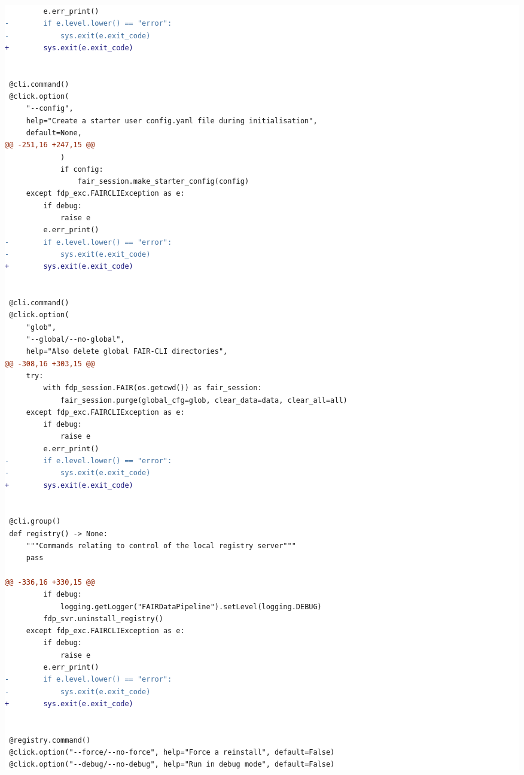 ```diff
         e.err_print()
-        if e.level.lower() == "error":
-            sys.exit(e.exit_code)
+        sys.exit(e.exit_code)
 
 
 @cli.command()
 @click.option(
     "--config",
     help="Create a starter user config.yaml file during initialisation",
     default=None,
@@ -251,16 +247,15 @@
             )
             if config:
                 fair_session.make_starter_config(config)
     except fdp_exc.FAIRCLIException as e:
         if debug:
             raise e
         e.err_print()
-        if e.level.lower() == "error":
-            sys.exit(e.exit_code)
+        sys.exit(e.exit_code)
 
 
 @cli.command()
 @click.option(
     "glob",
     "--global/--no-global",
     help="Also delete global FAIR-CLI directories",
@@ -308,16 +303,15 @@
     try:
         with fdp_session.FAIR(os.getcwd()) as fair_session:
             fair_session.purge(global_cfg=glob, clear_data=data, clear_all=all)
     except fdp_exc.FAIRCLIException as e:
         if debug:
             raise e
         e.err_print()
-        if e.level.lower() == "error":
-            sys.exit(e.exit_code)
+        sys.exit(e.exit_code)
 
 
 @cli.group()
 def registry() -> None:
     """Commands relating to control of the local registry server"""
     pass
 
@@ -336,16 +330,15 @@
         if debug:
             logging.getLogger("FAIRDataPipeline").setLevel(logging.DEBUG)
         fdp_svr.uninstall_registry()
     except fdp_exc.FAIRCLIException as e:
         if debug:
             raise e
         e.err_print()
-        if e.level.lower() == "error":
-            sys.exit(e.exit_code)
+        sys.exit(e.exit_code)
 
 
 @registry.command()
 @click.option("--force/--no-force", help="Force a reinstall", default=False)
 @click.option("--debug/--no-debug", help="Run in debug mode", default=False)
```